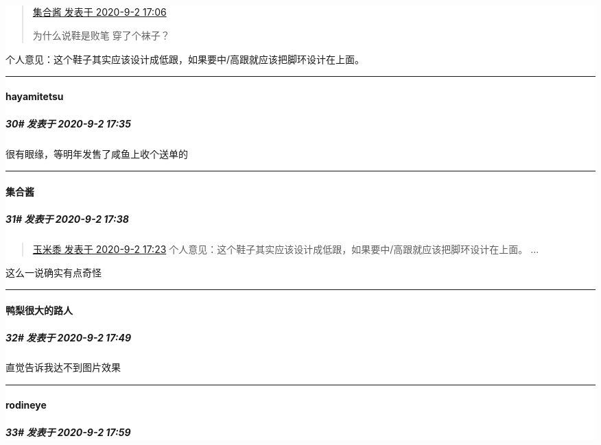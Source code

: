 

<blockquote><a href="httphttps://bbs.saraba1st.com/2b/forum.php?mod=redirect&amp;goto=findpost&amp;pid=48621571&amp;ptid=1957826" target="_blank">集合酱 发表于 2020-9-2 17:06</a>

为什么说鞋是败笔 穿了个袜子？</blockquote>
个人意见：这个鞋子其实应该设计成低跟，如果要中/高跟就应该把脚环设计在上面。







*****

####  hayamitetsu  
##### 30#       发表于 2020-9-2 17:35




很有眼缘，等明年发售了咸鱼上收个送单的







*****

####  集合酱  
##### 31#       发表于 2020-9-2 17:38



<blockquote><a href="httphttps://bbs.saraba1st.com/2b/forum.php?mod=redirect&amp;goto=findpost&amp;pid=48621730&amp;ptid=1957826" target="_blank">玉米黍 发表于 2020-9-2 17:23</a>
个人意见：这个鞋子其实应该设计成低跟，如果要中/高跟就应该把脚环设计在上面。 ...</blockquote>
这么一说确实有点奇怪







*****

####  鸭梨很大的路人  
##### 32#       发表于 2020-9-2 17:49




直觉告诉我达不到图片效果







*****

####  rodineye  
##### 33#       发表于 2020-9-2 17:59
